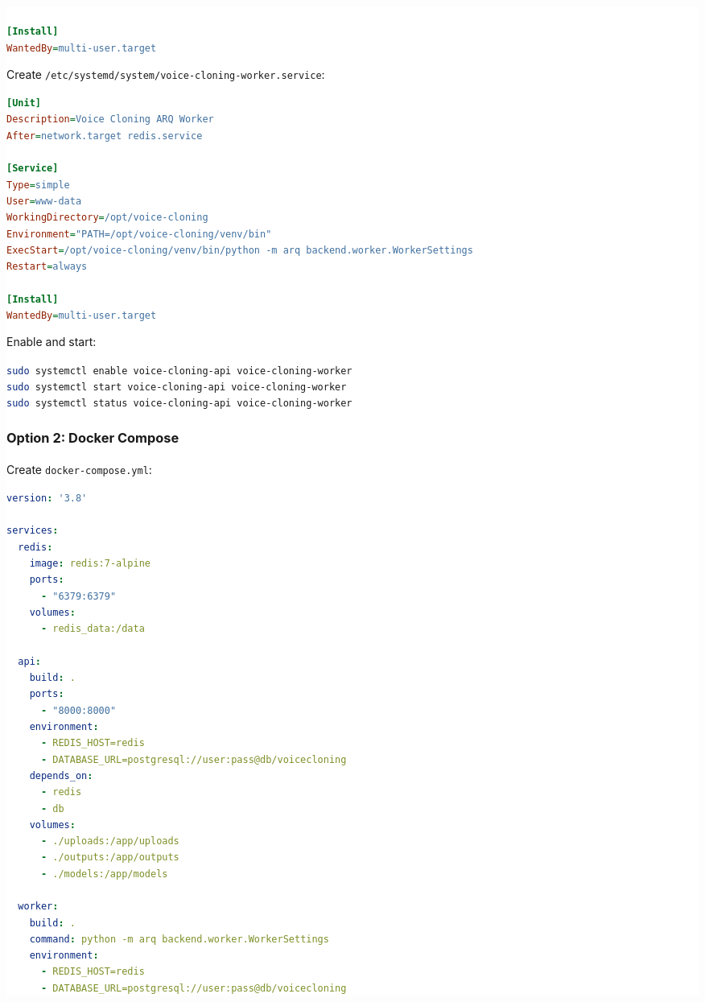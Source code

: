 ```ini

[Install]
WantedBy=multi-user.target
```

Create `/etc/systemd/system/voice-cloning-worker.service`:
```ini
[Unit]
Description=Voice Cloning ARQ Worker
After=network.target redis.service

[Service]
Type=simple
User=www-data
WorkingDirectory=/opt/voice-cloning
Environment="PATH=/opt/voice-cloning/venv/bin"
ExecStart=/opt/voice-cloning/venv/bin/python -m arq backend.worker.WorkerSettings
Restart=always

[Install]
WantedBy=multi-user.target
```

Enable and start:
```bash
sudo systemctl enable voice-cloning-api voice-cloning-worker
sudo systemctl start voice-cloning-api voice-cloning-worker
sudo systemctl status voice-cloning-api voice-cloning-worker
```

### Option 2: Docker Compose

Create `docker-compose.yml`:
```yaml
version: '3.8'

services:
  redis:
    image: redis:7-alpine
    ports:
      - "6379:6379"
    volumes:
      - redis_data:/data

  api:
    build: .
    ports:
      - "8000:8000"
    environment:
      - REDIS_HOST=redis
      - DATABASE_URL=postgresql://user:pass@db/voicecloning
    depends_on:
      - redis
      - db
    volumes:
      - ./uploads:/app/uploads
      - ./outputs:/app/outputs
      - ./models:/app/models

  worker:
    build: .
    command: python -m arq backend.worker.WorkerSettings
    environment:
      - REDIS_HOST=redis
      - DATABASE_URL=postgresql://user:pass@db/voicecloning
```